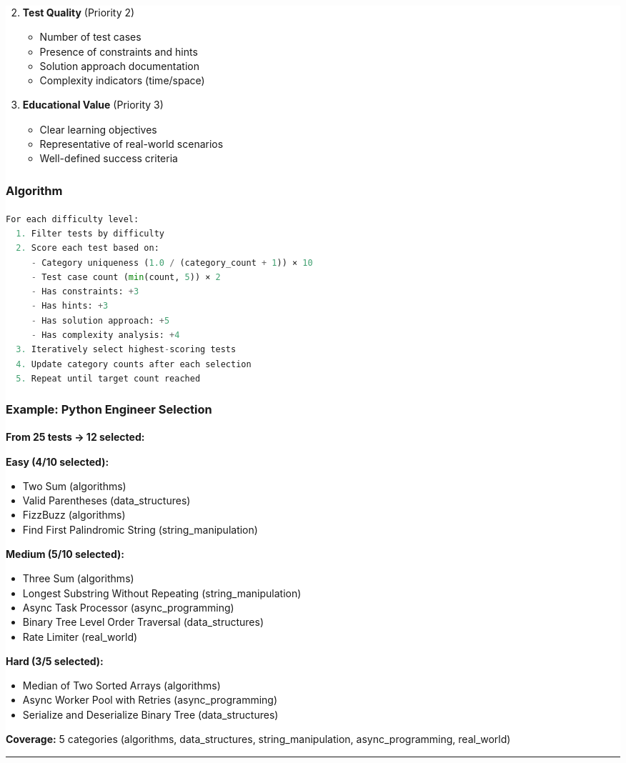 2. **Test Quality** (Priority 2)
   - Number of test cases
   - Presence of constraints and hints
   - Solution approach documentation
   - Complexity indicators (time/space)

3. **Educational Value** (Priority 3)
   - Clear learning objectives
   - Representative of real-world scenarios
   - Well-defined success criteria

### Algorithm

```python
For each difficulty level:
  1. Filter tests by difficulty
  2. Score each test based on:
     - Category uniqueness (1.0 / (category_count + 1)) × 10
     - Test case count (min(count, 5)) × 2
     - Has constraints: +3
     - Has hints: +3
     - Has solution approach: +5
     - Has complexity analysis: +4
  3. Iteratively select highest-scoring tests
  4. Update category counts after each selection
  5. Repeat until target count reached
```

### Example: Python Engineer Selection

**From 25 tests → 12 selected:**

**Easy (4/10 selected):**
- Two Sum (algorithms)
- Valid Parentheses (data_structures)
- FizzBuzz (algorithms)
- Find First Palindromic String (string_manipulation)

**Medium (5/10 selected):**
- Three Sum (algorithms)
- Longest Substring Without Repeating (string_manipulation)
- Async Task Processor (async_programming)
- Binary Tree Level Order Traversal (data_structures)
- Rate Limiter (real_world)

**Hard (3/5 selected):**
- Median of Two Sorted Arrays (algorithms)
- Async Worker Pool with Retries (async_programming)
- Serialize and Deserialize Binary Tree (data_structures)

**Coverage:** 5 categories (algorithms, data_structures, string_manipulation, async_programming, real_world)

---

